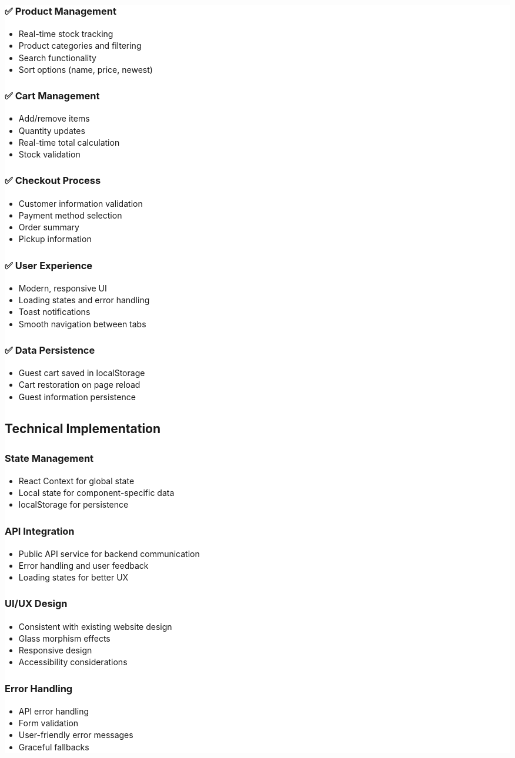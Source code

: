 ### ✅ Product Management
- Real-time stock tracking
- Product categories and filtering
- Search functionality
- Sort options (name, price, newest)

### ✅ Cart Management
- Add/remove items
- Quantity updates
- Real-time total calculation
- Stock validation

### ✅ Checkout Process
- Customer information validation
- Payment method selection
- Order summary
- Pickup information

### ✅ User Experience
- Modern, responsive UI
- Loading states and error handling
- Toast notifications
- Smooth navigation between tabs

### ✅ Data Persistence
- Guest cart saved in localStorage
- Cart restoration on page reload
- Guest information persistence

## Technical Implementation

### State Management
- React Context for global state
- Local state for component-specific data
- localStorage for persistence

### API Integration
- Public API service for backend communication
- Error handling and user feedback
- Loading states for better UX

### UI/UX Design
- Consistent with existing website design
- Glass morphism effects
- Responsive design
- Accessibility considerations

### Error Handling
- API error handling
- Form validation
- User-friendly error messages
- Graceful fallbacks
